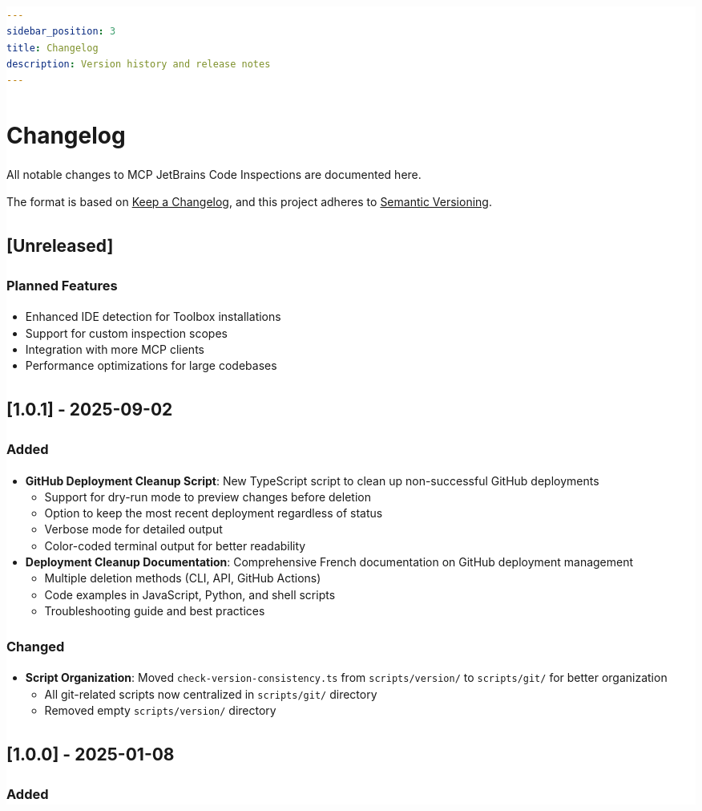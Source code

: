 ```yaml
---
sidebar_position: 3
title: Changelog
description: Version history and release notes
---
```


# Changelog

All notable changes to MCP JetBrains Code Inspections are documented here.

The format is based on [Keep a Changelog](https://keepachangelog.com/en/1.0.0/),
and this project adheres to [Semantic Versioning](https://semver.org/spec/v2.0.0.html).

## [Unreleased]

### Planned Features

- Enhanced IDE detection for Toolbox installations
- Support for custom inspection scopes
- Integration with more MCP clients
- Performance optimizations for large codebases

## [1.0.1] - 2025-09-02

### Added

- **GitHub Deployment Cleanup Script**: New TypeScript script to clean up non-successful GitHub deployments
  - Support for dry-run mode to preview changes before deletion
  - Option to keep the most recent deployment regardless of status
  - Verbose mode for detailed output
  - Color-coded terminal output for better readability
- **Deployment Cleanup Documentation**: Comprehensive French documentation on GitHub deployment management
  - Multiple deletion methods (CLI, API, GitHub Actions)
  - Code examples in JavaScript, Python, and shell scripts
  - Troubleshooting guide and best practices

### Changed

- **Script Organization**: Moved `check-version-consistency.ts` from `scripts/version/` to `scripts/git/` for better organization
  - All git-related scripts now centralized in `scripts/git/` directory
  - Removed empty `scripts/version/` directory

## [1.0.0] - 2025-01-08

### Added
